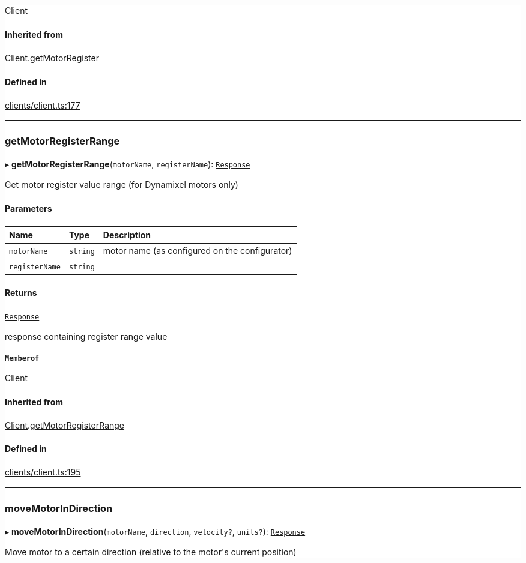 Client

#### Inherited from

[Client](clients_client.Client.md).[getMotorRegister](clients_client.Client.md#getmotorregister)

#### Defined in

[clients/client.ts:177](https://github.com/butter-robotics/Butter.MAS.JavascriptAPI/blob/86ab50c/butter/mas/clients/client.ts#L177)

___

### getMotorRegisterRange

▸ **getMotorRegisterRange**(`motorName`, `registerName`): [`Response`](../interfaces/interfaces_response.Response.md)

Get motor register value range (for Dynamixel motors only)

#### Parameters

| Name | Type | Description |
| :------ | :------ | :------ |
| `motorName` | `string` | motor name (as configured on the configurator) |
| `registerName` | `string` |  |

#### Returns

[`Response`](../interfaces/interfaces_response.Response.md)

response containing register range value

**`Memberof`**

Client

#### Inherited from

[Client](clients_client.Client.md).[getMotorRegisterRange](clients_client.Client.md#getmotorregisterrange)

#### Defined in

[clients/client.ts:195](https://github.com/butter-robotics/Butter.MAS.JavascriptAPI/blob/86ab50c/butter/mas/clients/client.ts#L195)

___

### moveMotorInDirection

▸ **moveMotorInDirection**(`motorName`, `direction`, `velocity?`, `units?`): [`Response`](../interfaces/interfaces_response.Response.md)

Move motor to a certain direction (relative to the motor's current position)
